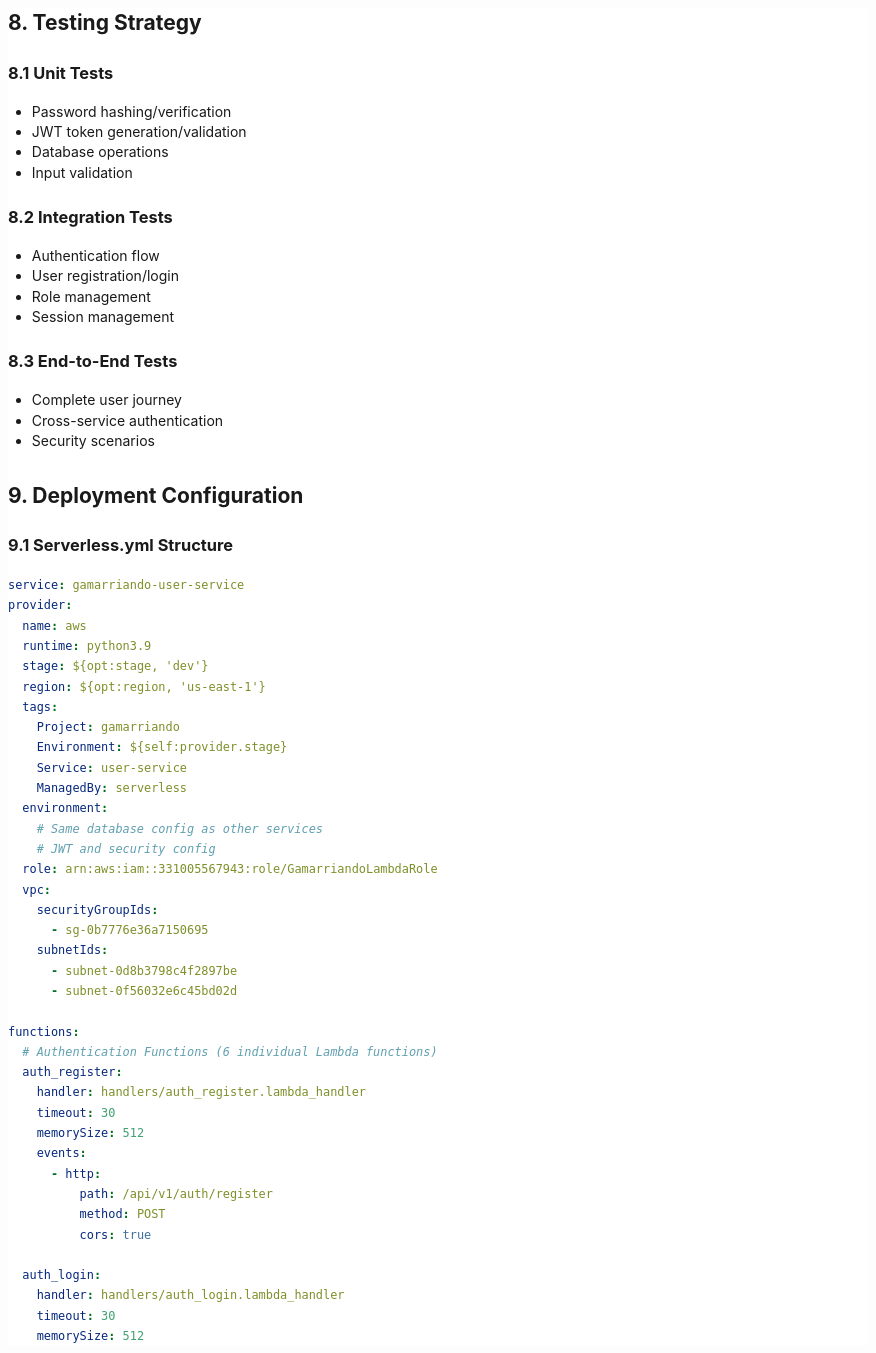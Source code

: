 ## 8. Testing Strategy

### 8.1 Unit Tests
- Password hashing/verification
- JWT token generation/validation
- Database operations
- Input validation

### 8.2 Integration Tests
- Authentication flow
- User registration/login
- Role management
- Session management

### 8.3 End-to-End Tests
- Complete user journey
- Cross-service authentication
- Security scenarios

## 9. Deployment Configuration

### 9.1 Serverless.yml Structure
```yaml
service: gamarriando-user-service
provider:
  name: aws
  runtime: python3.9
  stage: ${opt:stage, 'dev'}
  region: ${opt:region, 'us-east-1'}
  tags:
    Project: gamarriando
    Environment: ${self:provider.stage}
    Service: user-service
    ManagedBy: serverless
  environment:
    # Same database config as other services
    # JWT and security config
  role: arn:aws:iam::331005567943:role/GamarriandoLambdaRole
  vpc:
    securityGroupIds:
      - sg-0b7776e36a7150695
    subnetIds:
      - subnet-0d8b3798c4f2897be
      - subnet-0f56032e6c45bd02d

functions:
  # Authentication Functions (6 individual Lambda functions)
  auth_register:
    handler: handlers/auth_register.lambda_handler
    timeout: 30
    memorySize: 512
    events:
      - http:
          path: /api/v1/auth/register
          method: POST
          cors: true
  
  auth_login:
    handler: handlers/auth_login.lambda_handler
    timeout: 30
    memorySize: 512
```